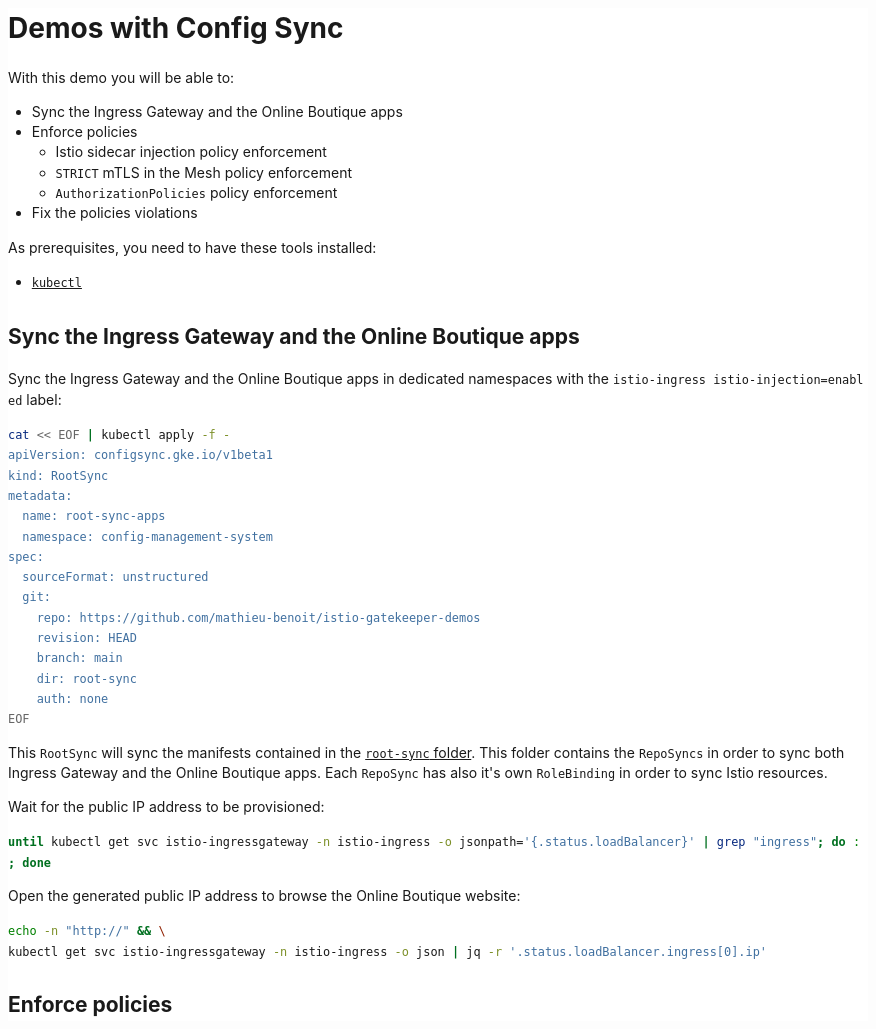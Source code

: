 # Demos with Config Sync

With this demo you will be able to:
- Sync the Ingress Gateway and the Online Boutique apps
- Enforce policies
  - Istio sidecar injection policy enforcement
  - `STRICT` mTLS in the Mesh policy enforcement
  - `AuthorizationPolicies` policy enforcement
- Fix the policies violations

As prerequisites, you need to have these tools installed:
- [`kubectl`](https://kubernetes.io/docs/tasks/tools/#kubectl)

## Sync the Ingress Gateway and the Online Boutique apps

Sync the Ingress Gateway and the Online Boutique apps in dedicated namespaces with the `istio-ingress istio-injection=enabled` label:
```bash
cat << EOF | kubectl apply -f -
apiVersion: configsync.gke.io/v1beta1
kind: RootSync
metadata:
  name: root-sync-apps
  namespace: config-management-system
spec:
  sourceFormat: unstructured
  git:
    repo: https://github.com/mathieu-benoit/istio-gatekeeper-demos
    revision: HEAD
    branch: main
    dir: root-sync
    auth: none
EOF
```
This `RootSync` will sync the manifests contained in the [`root-sync` folder](../../root-sync/). This folder contains the `RepoSyncs` in order to sync both Ingress Gateway and the Online Boutique apps. Each `RepoSync` has also it's own `RoleBinding` in order to sync Istio resources.

Wait for the public IP address to be provisioned:
```bash
until kubectl get svc istio-ingressgateway -n istio-ingress -o jsonpath='{.status.loadBalancer}' | grep "ingress"; do : ; done
```

Open the generated public IP address to browse the Online Boutique website:
```bash
echo -n "http://" && \
kubectl get svc istio-ingressgateway -n istio-ingress -o json | jq -r '.status.loadBalancer.ingress[0].ip'
```

## Enforce policies

